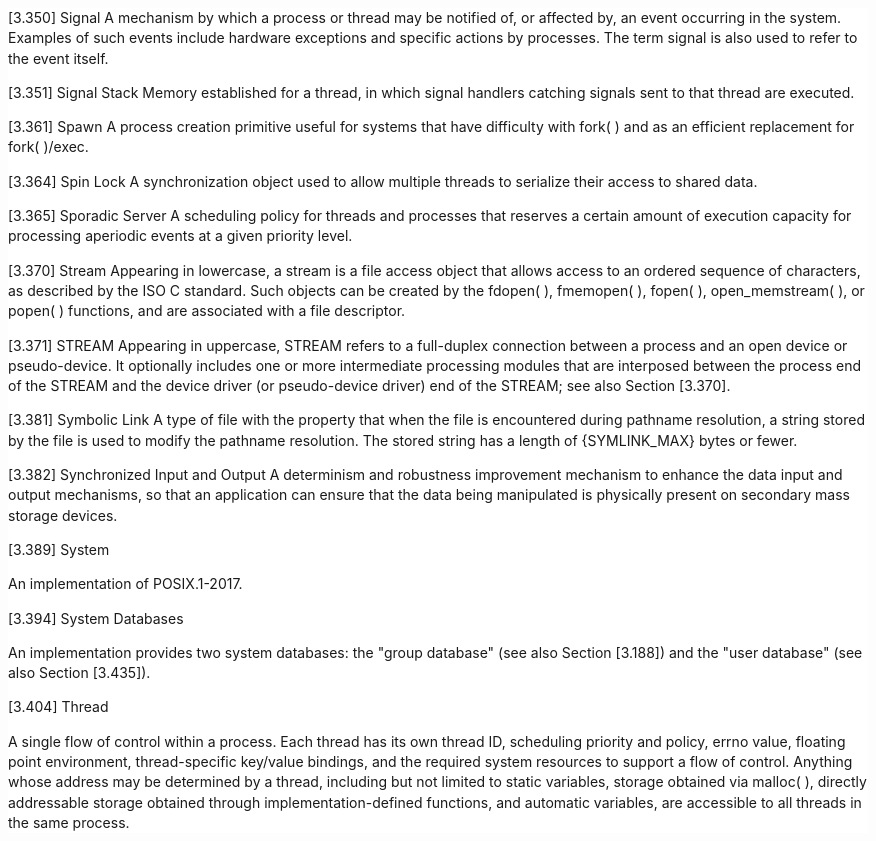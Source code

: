 [3.350] Signal
	A mechanism by which a process or thread may be notified of, or affected by, an event occurring
in the system. Examples of such events include hardware exceptions and specific actions by
processes. The term signal is also used to refer to the event itself.

[3.351] Signal Stack
	Memory established for a thread, in which signal handlers catching signals sent to that thread
are executed.

[3.361] Spawn
	A process creation primitive useful for systems that have difficulty with fork( ) and as an efficient
replacement for fork( )/exec.

[3.364] Spin Lock
	A synchronization object used to allow multiple threads to serialize their access to shared data.

[3.365] Sporadic Server
	A scheduling policy for threads and processes that reserves a certain amount of execution
capacity for processing aperiodic events at a given priority level.

[3.370] Stream
	Appearing in lowercase, a stream is a file access object that allows access to an ordered sequence
of characters, as described by the ISO C standard. Such objects can be created by the fdopen( ),
fmemopen( ), fopen( ), open_memstream( ), or popen( ) functions, and are associated with a file
descriptor. 

[3.371] STREAM
Appearing in uppercase, STREAM refers to a full-duplex connection between a process and an
open device or pseudo-device. It optionally includes one or more intermediate processing
modules that are interposed between the process end of the STREAM and the device driver (or
pseudo-device driver) end of the STREAM; see also Section [3.370].

[3.381] Symbolic Link
	A type of file with the property that when the file is encountered during pathname resolution, a
string stored by the file is used to modify the pathname resolution. The stored string has a
length of {SYMLINK_MAX} bytes or fewer.

[3.382] Synchronized Input and Output
	A determinism and robustness improvement mechanism to enhance the data input and output
mechanisms, so that an application can ensure that the data being manipulated is physically
present on secondary mass storage devices.

[3.389] System

An implementation of POSIX.1-2017.
	
[3.394] System Databases

An implementation provides two system databases: the "group database" (see also Section
[3.188]) and the "user database" (see also Section [3.435]).

[3.404] Thread

A single flow of control within a process. Each thread has its own thread ID, scheduling priority
and policy, errno value, floating point environment, thread-specific key/value bindings, and the
required system resources to support a flow of control. Anything whose address may be
determined by a thread, including but not limited to static variables, storage obtained via
malloc( ), directly addressable storage obtained through implementation-defined functions, and
automatic variables, are accessible to all threads in the same process.


[POSIX.1-2017:Definitions]: https://pubs.opengroup.org/onlinepubs/9699919799/basedefs/V1_chap03.html "POSIX.1-2017: Definitions"